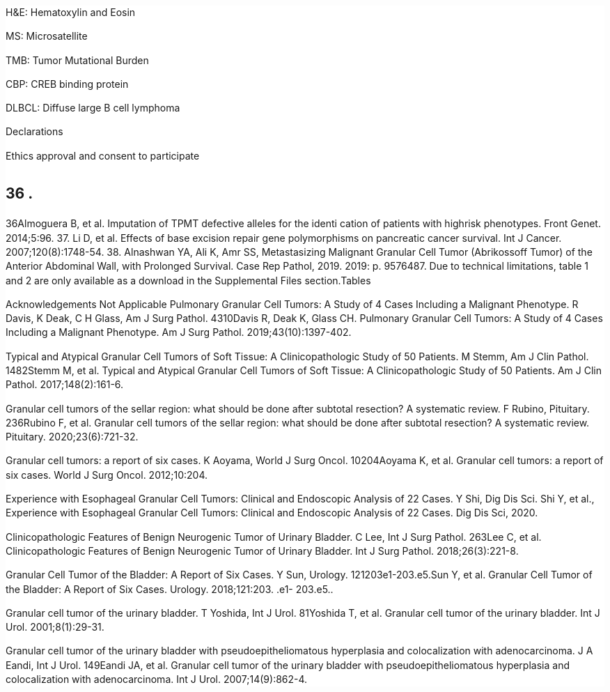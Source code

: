 H&E: Hematoxylin and Eosin 

MS: Microsatellite 

TMB: Tumor Mutational Burden 

CBP: CREB binding protein 

DLBCL: Diffuse large B cell lymphoma 

Declarations 

Ethics approval and consent to participate 



## 36 .
36Almoguera B, et al. Imputation of TPMT defective alleles for the identi cation of patients with highrisk phenotypes. Front Genet. 2014;5:96. 37. Li D, et al. Effects of base excision repair gene polymorphisms on pancreatic cancer survival. Int J Cancer. 2007;120(8):1748-54. 38. Alnashwan YA, Ali K, Amr SS, Metastasizing Malignant Granular Cell Tumor (Abrikossoff Tumor) of the Anterior Abdominal Wall, with Prolonged Survival. Case Rep Pathol, 2019. 2019: p. 9576487. Due to technical limitations, table 1 and 2 are only available as a download in the Supplemental Files section.Tables 


Acknowledgements Not Applicable
Pulmonary Granular Cell Tumors: A Study of 4 Cases Including a Malignant Phenotype. R Davis, K Deak, C H Glass, Am J Surg Pathol. 4310Davis R, Deak K, Glass CH. Pulmonary Granular Cell Tumors: A Study of 4 Cases Including a Malignant Phenotype. Am J Surg Pathol. 2019;43(10):1397-402.

Typical and Atypical Granular Cell Tumors of Soft Tissue: A Clinicopathologic Study of 50 Patients. M Stemm, Am J Clin Pathol. 1482Stemm M, et al. Typical and Atypical Granular Cell Tumors of Soft Tissue: A Clinicopathologic Study of 50 Patients. Am J Clin Pathol. 2017;148(2):161-6.

Granular cell tumors of the sellar region: what should be done after subtotal resection? A systematic review. F Rubino, Pituitary. 236Rubino F, et al. Granular cell tumors of the sellar region: what should be done after subtotal resection? A systematic review. Pituitary. 2020;23(6):721-32.

Granular cell tumors: a report of six cases. K Aoyama, World J Surg Oncol. 10204Aoyama K, et al. Granular cell tumors: a report of six cases. World J Surg Oncol. 2012;10:204.

Experience with Esophageal Granular Cell Tumors: Clinical and Endoscopic Analysis of 22 Cases. Y Shi, Dig Dis Sci. Shi Y, et al., Experience with Esophageal Granular Cell Tumors: Clinical and Endoscopic Analysis of 22 Cases. Dig Dis Sci, 2020.

Clinicopathologic Features of Benign Neurogenic Tumor of Urinary Bladder. C Lee, Int J Surg Pathol. 263Lee C, et al. Clinicopathologic Features of Benign Neurogenic Tumor of Urinary Bladder. Int J Surg Pathol. 2018;26(3):221-8.

Granular Cell Tumor of the Bladder: A Report of Six Cases. Y Sun, Urology. 121203e1-203.e5.Sun Y, et al. Granular Cell Tumor of the Bladder: A Report of Six Cases. Urology. 2018;121:203. .e1- 203.e5..

Granular cell tumor of the urinary bladder. T Yoshida, Int J Urol. 81Yoshida T, et al. Granular cell tumor of the urinary bladder. Int J Urol. 2001;8(1):29-31.

Granular cell tumor of the urinary bladder with pseudoepitheliomatous hyperplasia and colocalization with adenocarcinoma. J A Eandi, Int J Urol. 149Eandi JA, et al. Granular cell tumor of the urinary bladder with pseudoepitheliomatous hyperplasia and colocalization with adenocarcinoma. Int J Urol. 2007;14(9):862-4.
